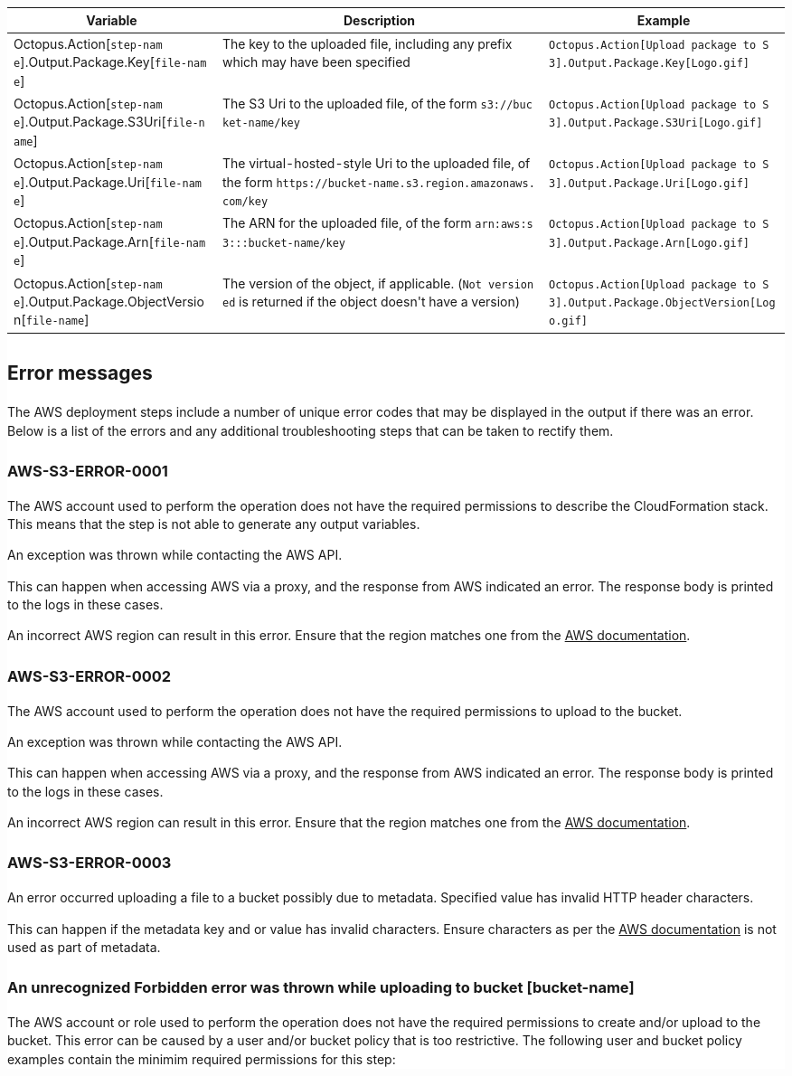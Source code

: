 | Variable                                                              | Description                                                                                                      | Example                                                                       |
|-----------------------------------------------------------------------|------------------------------------------------------------------------------------------------------------------|-------------------------------------------------------------------------------|
| Octopus.Action[`step-name`].Output.Package.Key[`file-name`]           | The key to the uploaded file, including any prefix which may have been specified                                 | `Octopus.Action[Upload package to S3].Output.Package.Key[Logo.gif]`           |
| Octopus.Action[`step-name`].Output.Package.S3Uri[`file-name`]         | The S3 Uri to the uploaded file, of the form `s3://bucket-name/key`                                              | `Octopus.Action[Upload package to S3].Output.Package.S3Uri[Logo.gif]`         |
| Octopus.Action[`step-name`].Output.Package.Uri[`file-name`]           | The virtual-hosted-style Uri to the uploaded file, of the form `https://bucket-name.s3.region.amazonaws.com/key` | `Octopus.Action[Upload package to S3].Output.Package.Uri[Logo.gif]`           |
| Octopus.Action[`step-name`].Output.Package.Arn[`file-name`]           | The ARN for the uploaded file, of the form `arn:aws:s3:::bucket-name/key`                                        | `Octopus.Action[Upload package to S3].Output.Package.Arn[Logo.gif]`           |
| Octopus.Action[`step-name`].Output.Package.ObjectVersion[`file-name`] | The version of the object, if applicable. (`Not versioned` is returned if the object doesn't have a version)     | `Octopus.Action[Upload package to S3].Output.Package.ObjectVersion[Logo.gif]` |

## Error messages
The AWS deployment steps include a number of unique error codes that may be displayed in the output if there was an error. Below is a list of the errors and any additional troubleshooting steps that can be taken to rectify them.

### AWS-S3-ERROR-0001
The AWS account used to perform the operation does not have the required permissions to describe the CloudFormation stack. This means that the step is not able to generate any output variables.

An exception was thrown while contacting the AWS API.

This can happen when accessing AWS via a proxy, and the response from AWS indicated an error. The response body is printed to the logs in these cases.

An incorrect AWS region can result in this error. Ensure that the region matches one from the [AWS documentation](https://oc.to/AWSRegions).

### AWS-S3-ERROR-0002
The AWS account used to perform the operation does not have the required permissions to upload to the bucket.

An exception was thrown while contacting the AWS API.

This can happen when accessing AWS via a proxy, and the response from AWS indicated an error. The response body is printed to the logs in these cases.

An incorrect AWS region can result in this error. Ensure that the region matches one from the [AWS documentation](https://oc.to/AWSRegions).

### AWS-S3-ERROR-0003
An error occurred uploading a file to a bucket possibly due to metadata. Specified value has invalid HTTP header characters.

This can happen if the metadata key and or value has invalid characters. Ensure characters as per the [AWS documentation](https://oc.to/AwsS3UsingMetadata) is not used as part of
metadata.

### An unrecognized Forbidden error was thrown while uploading to bucket [bucket-name]

The AWS account or role used to perform the operation does not have the required permissions to create and/or upload to the bucket. This error can be caused by a user and/or bucket policy that is too restrictive. The following user and bucket policy examples contain the minimim required permissions for this step:
